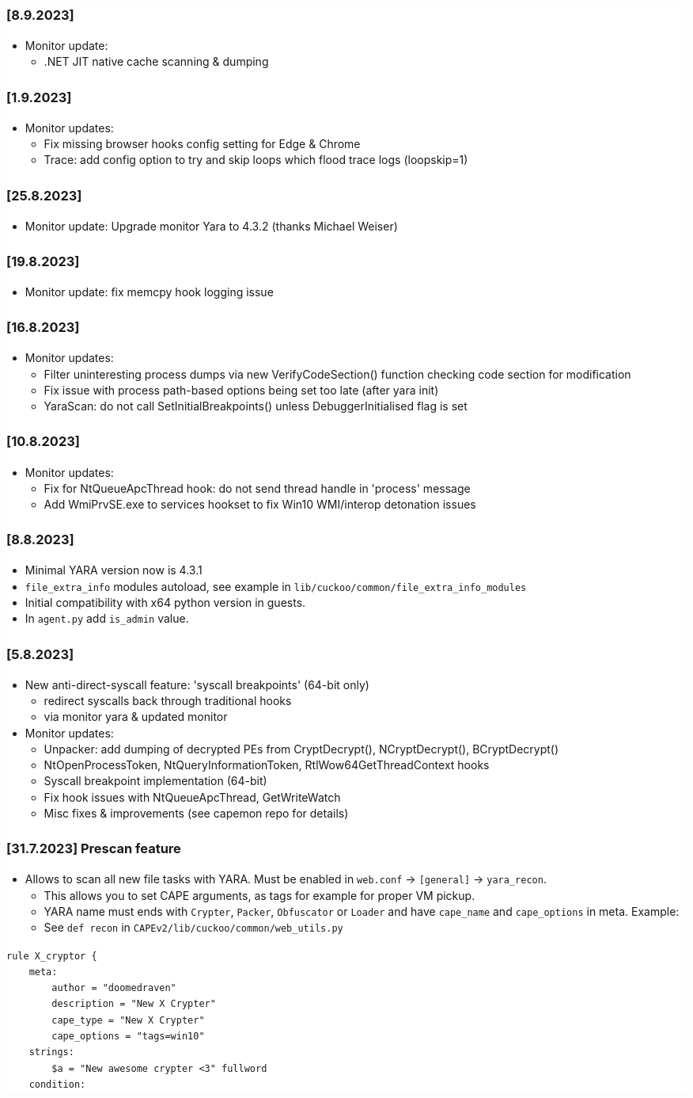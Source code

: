 ### [8.9.2023]
* Monitor update:
    * .NET JIT native cache scanning & dumping

### [1.9.2023]
* Monitor updates:
    * Fix missing browser hooks config setting for Edge & Chrome
    * Trace: add config option to try and skip loops which flood trace logs (loopskip=1)

### [25.8.2023]
* Monitor update: Upgrade monitor Yara to 4.3.2 (thanks Michael Weiser)

### [19.8.2023]
* Monitor update: fix memcpy hook logging issue

### [16.8.2023]
* Monitor updates:
    * Filter uninteresting process dumps via new VerifyCodeSection() function checking code section for modification
    * Fix issue with process path-based options being set too late (after yara init)
    * YaraScan: do not call SetInitialBreakpoints() unless DebuggerInitialised flag is set

### [10.8.2023]
* Monitor updates:
    * Fix for NtQueueApcThread hook: do not send thread handle in 'process' message
    * Add WmiPrvSE.exe to services hookset to fix Win10 WMI/interop detonation issues

### [8.8.2023]
* Minimal YARA version now is 4.3.1
* `file_extra_info` modules autoload, see example in `lib/cuckoo/common/file_extra_info_modules`
* Initial compatibility with x64 python version in guests.
* In `agent.py` add `is_admin` value.

### [5.8.2023]
* New anti-direct-syscall feature: 'syscall breakpoints' (64-bit only)
    * redirect syscalls back through traditional hooks
    * via monitor yara & updated monitor
* Monitor updates:
    * Unpacker: add dumping of decrypted PEs from CryptDecrypt(), NCryptDecrypt(), BCryptDecrypt()
    * NtOpenProcessToken, NtQueryInformationToken, RtlWow64GetThreadContext hooks
    * Syscall breakpoint implementation (64-bit)
    * Fix hook issues with NtQueueApcThread, GetWriteWatch
    * Misc fixes & improvements (see capemon repo for details)

### [31.7.2023] Prescan feature
* Allows to scan all new file tasks with YARA. Must be enabled in `web.conf` -> `[general]` -> `yara_recon`.
    * This allows you to set CAPE arguments, as tags for example for proper VM pickup.
    * YARA name must ends with `Crypter`, `Packer`, `Obfuscator` or `Loader` and have `cape_name` and `cape_options` in meta. Example:
    * See `def recon` in `CAPEv2/lib/cuckoo/common/web_utils.py`
```
rule X_cryptor {
    meta:
        author = "doomedraven"
        description = "New X Crypter"
        cape_type = "New X Crypter"
        cape_options = "tags=win10"
    strings:
        $a = "New awesome crypter <3" fullword
    condition:
```